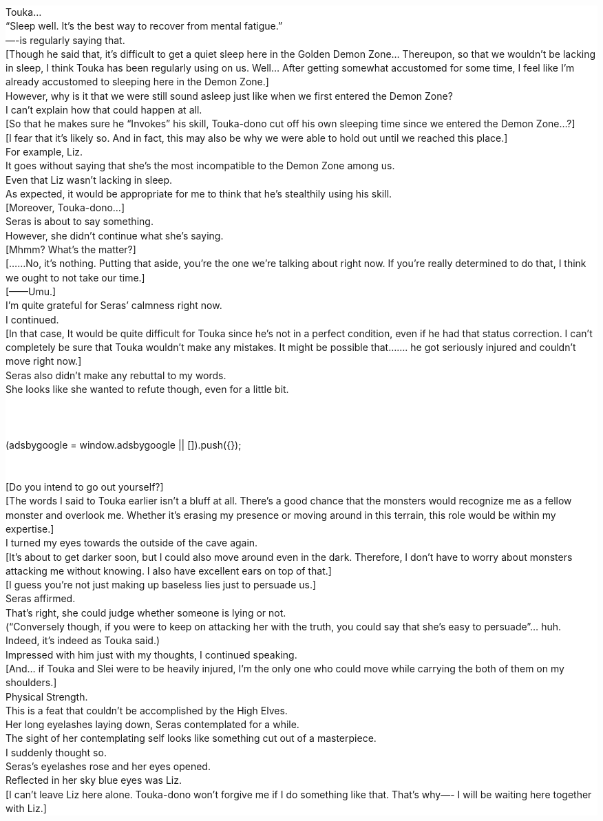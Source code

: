 Touka…<br/>
“Sleep well. It’s the best way to recover from mental fatigue.”<br/>
—-is regularly saying that.<br/>
[Though he said that, it’s difficult to get a quiet sleep here in the Golden Demon Zone… Thereupon, so that we wouldn’t be lacking in sleep, I think Touka has been regularly using <Sleep> on us. Well… After getting somewhat accustomed for some time, I feel like I’m already accustomed to sleeping here in the Demon Zone.]<br/>
However, why is it that we were still sound asleep just like when we first entered the Demon Zone?<br/>
I can’t explain how that could happen at all.<br/>
[So that he makes sure he “Invokes” his skill, Touka-dono cut off his own sleeping time since we entered the Demon Zone…?]<br/>
[I fear that it’s likely so. And in fact, this may also be why we were able to hold out until we reached this place.]<br/>
For example, Liz.<br/>
It goes without saying that she’s the most incompatible to the Demon Zone among us.<br/>
Even that Liz wasn’t lacking in sleep.<br/>
As expected, it would be appropriate for me to think that he’s stealthily using his <Sleep> skill.<br/>
[Moreover, Touka-dono…]<br/>
Seras is about to say something.<br/>
However, she didn’t continue what she’s saying.<br/>
[Mhmm? What’s the matter?]<br/>
[……No, it’s nothing. Putting that aside, you’re the one we’re talking about right now. If you’re really determined to do that, I think we ought to not take our time.]<br/>
[——Umu.]<br/>
I’m quite grateful for Seras’ calmness right now.<br/>
I continued.<br/>
[In that case, It would be quite difficult for Touka since he’s not in a perfect condition, even if he had that status correction. I can’t completely be sure that Touka wouldn’t make any mistakes. It might be possible that……. he got seriously injured and couldn’t move right now.]<br/>
Seras also didn’t make any rebuttal to my words.<br/>
She looks like she wanted to refute though, even for a little bit.<br/>
<br/>
<br/>
 <br/>
(adsbygoogle = window.adsbygoogle || []).push({}); <br/>
<br/>
<br/>
[Do you intend to go out yourself?]<br/>
[The words I said to Touka earlier isn’t a bluff at all. There’s a good chance that the monsters would recognize me as a fellow monster and overlook me. Whether it’s erasing my presence or moving around in this terrain, this role would be within my expertise.]<br/>
I turned my eyes towards the outside of the cave again.<br/>
[It’s about to get darker soon, but I could also move around even in the dark. Therefore, I don’t have to worry about monsters attacking me without knowing. I also have excellent ears on top of that.]<br/>
[I guess you’re not just making up baseless lies just to persuade us.]<br/>
Seras affirmed.<br/>
That’s right, she could judge whether someone is lying or not.<br/>
(“Conversely though, if you were to keep on attacking her with the truth, you could say that she’s easy to persuade”… huh. Indeed, it’s indeed as Touka said.)<br/>
Impressed with him just with my thoughts, I continued speaking.<br/>
[And… if Touka and Slei were to be heavily injured, I’m the only one who could move while carrying the both of them on my shoulders.]<br/>
Physical Strength.<br/>
This is a feat that couldn’t be accomplished by the High Elves.<br/>
Her long eyelashes laying down, Seras contemplated for a while.<br/>
The sight of her contemplating self looks like something cut out of a masterpiece.<br/>
I suddenly thought so.<br/>
Seras’s eyelashes rose and her eyes opened.<br/>
Reflected in her sky blue eyes was Liz.<br/>
[I can’t leave Liz here alone. Touka-dono won’t forgive me if I do something like that. That’s why—- I will be waiting here together with Liz.]<br/>